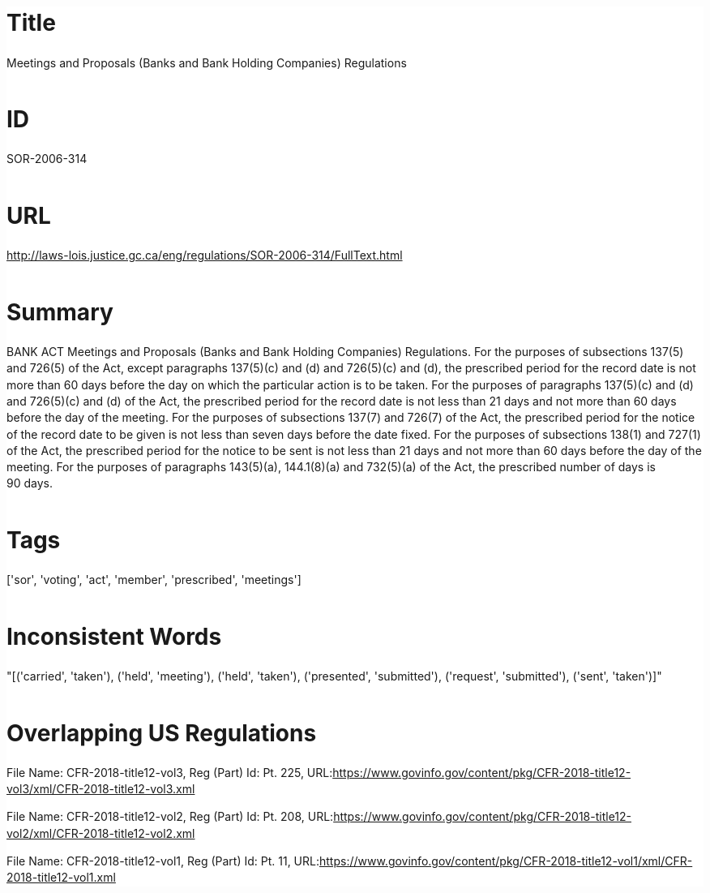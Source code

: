# Title
Meetings and Proposals (Banks and Bank Holding Companies) Regulations


# ID
SOR-2006-314

# URL
http://laws-lois.justice.gc.ca/eng/regulations/SOR-2006-314/FullText.html


# Summary
BANK ACT Meetings and Proposals (Banks and Bank Holding Companies) Regulations.
For the purposes of subsections 137(5) and 726(5) of the Act, except paragraphs 137(5)(c) and (d) and 726(5)(c) and (d), the prescribed period for the record date is not more than 60 days before the day on which the particular action is to be taken.
For the purposes of paragraphs 137(5)(c) and (d) and 726(5)(c) and (d) of the Act, the prescribed period for the record date is not less than 21 days and not more than 60 days before the day of the meeting.
For the purposes of subsections 137(7) and 726(7) of the Act, the prescribed period for the notice of the record date to be given is not less than seven days before the date fixed.
For the purposes of subsections 138(1) and 727(1) of the Act, the prescribed period for the notice to be sent is not less than 21 days and not more than 60 days before the day of the meeting.
For the purposes of paragraphs 143(5)(a), 144.1(8)(a) and 732(5)(a) of the Act, the prescribed number of days is 90 days.


# Tags
['sor', 'voting', 'act', 'member', 'prescribed', 'meetings']


# Inconsistent Words
"[('carried', 'taken'), ('held', 'meeting'), ('held', 'taken'), ('presented', 'submitted'), ('request', 'submitted'), ('sent', 'taken')]"


# Overlapping US Regulations
File Name: CFR-2018-title12-vol3, Reg (Part) Id: Pt. 225, URL:https://www.govinfo.gov/content/pkg/CFR-2018-title12-vol3/xml/CFR-2018-title12-vol3.xml

File Name: CFR-2018-title12-vol2, Reg (Part) Id: Pt. 208, URL:https://www.govinfo.gov/content/pkg/CFR-2018-title12-vol2/xml/CFR-2018-title12-vol2.xml

File Name: CFR-2018-title12-vol1, Reg (Part) Id: Pt. 11, URL:https://www.govinfo.gov/content/pkg/CFR-2018-title12-vol1/xml/CFR-2018-title12-vol1.xml
